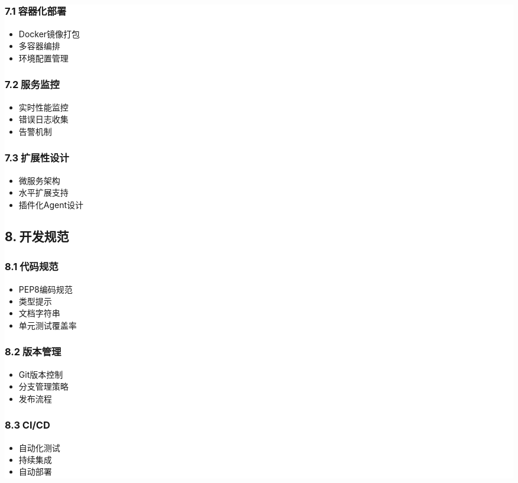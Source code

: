 ### 7.1 容器化部署
- Docker镜像打包
- 多容器编排
- 环境配置管理

### 7.2 服务监控
- 实时性能监控
- 错误日志收集
- 告警机制

### 7.3 扩展性设计
- 微服务架构
- 水平扩展支持
- 插件化Agent设计

## 8. 开发规范

### 8.1 代码规范
- PEP8编码规范
- 类型提示
- 文档字符串
- 单元测试覆盖率

### 8.2 版本管理
- Git版本控制
- 分支管理策略
- 发布流程

### 8.3 CI/CD
- 自动化测试
- 持续集成
- 自动部署